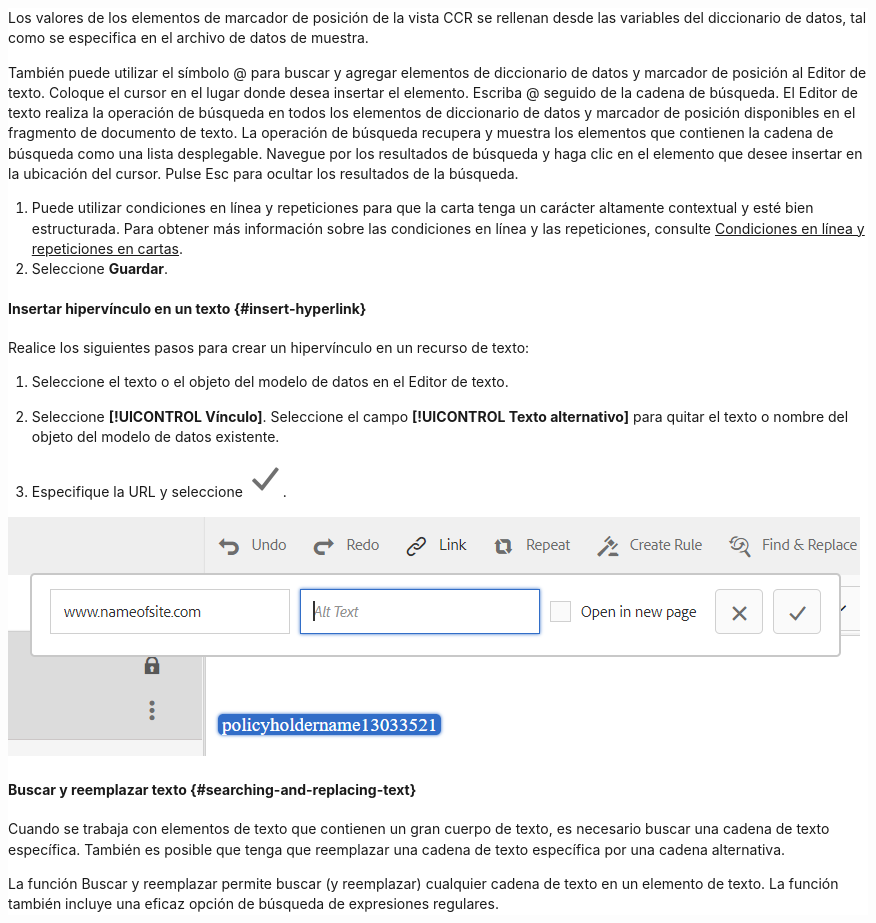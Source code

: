    Los valores de los elementos de marcador de posición de la vista CCR se rellenan desde las variables del diccionario de datos, tal como se especifica en el archivo de datos de muestra.

   También puede utilizar el símbolo @ para buscar y agregar elementos de diccionario de datos y marcador de posición al Editor de texto. Coloque el cursor en el lugar donde desea insertar el elemento. Escriba @ seguido de la cadena de búsqueda. El Editor de texto realiza la operación de búsqueda en todos los elementos de diccionario de datos y marcador de posición disponibles en el fragmento de documento de texto. La operación de búsqueda recupera y muestra los elementos que contienen la cadena de búsqueda como una lista desplegable. Navegue por los resultados de búsqueda y haga clic en el elemento que desee insertar en la ubicación del cursor. Pulse Esc para ocultar los resultados de la búsqueda.

1. Puede utilizar condiciones en línea y repeticiones para que la carta tenga un carácter altamente contextual y esté bien estructurada. Para obtener más información sobre las condiciones en línea y las repeticiones, consulte [Condiciones en línea y repeticiones en cartas](/help/forms/using/cm-inline-condition.md).
1. Seleccione **Guardar**.

#### Insertar hipervínculo en un texto {#insert-hyperlink}

Realice los siguientes pasos para crear un hipervínculo en un recurso de texto:

1. Seleccione el texto o el objeto del modelo de datos en el Editor de texto.

2. Seleccione **[!UICONTROL Vínculo]**. Seleccione el campo **[!UICONTROL Texto alternativo]** para quitar el texto o nombre del objeto del modelo de datos existente.

3. Especifique la URL y seleccione ![Guardar](assets/save_icon.svg).

![Crear un hipervínculo en un recurso de texto](assets/text-create-hyperlink.png)

#### Buscar y reemplazar texto {#searching-and-replacing-text}

Cuando se trabaja con elementos de texto que contienen un gran cuerpo de texto, es necesario buscar una cadena de texto específica. También es posible que tenga que reemplazar una cadena de texto específica por una cadena alternativa.

La función Buscar y reemplazar permite buscar (y reemplazar) cualquier cadena de texto en un elemento de texto. La función también incluye una eficaz opción de búsqueda de expresiones regulares.
